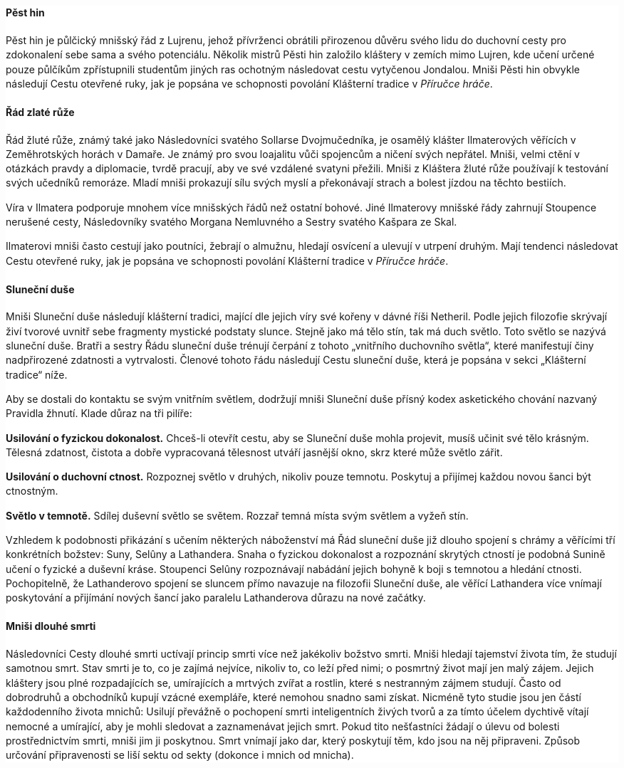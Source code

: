 #### Pěst hin
Pěst hin je půlčický mnišský řád z Lujrenu, jehož přívrženci obrátili přirozenou důvěru svého lidu do duchovní cesty pro zdokonalení sebe sama a svého potenciálu. Několik mistrů Pěsti hin založilo kláštery v zemích mimo Lujren, kde učení určené pouze půlčíkům zpřístupnili studentům jiných ras ochotným následovat cestu vytyčenou Jondalou. Mniši Pěsti hin
obvykle následují Cestu otevřené ruky, jak je popsána ve schopnosti povolání Klášterní tradice v *Příručce hráče*.

#### Řád zlaté růže
Řád žluté růže, známý také jako Následovníci svatého Sollarse Dvojmučedníka, je osamělý klášter Ilmaterových věřících v Zeměhrotských horách v Damaře. Je známý pro svou loajalitu vůči spojencům a ničení svých nepřátel. Mniši, velmi ctění v otázkách pravdy a diplomacie, tvrdě pracují, aby ve své vzdálené svatyni přežili. Mniši z Kláštera žluté růže používají k testování svých učedníků remoráze. Mladí mniši prokazují sílu svých myslí a překonávají strach a bolest jízdou na těchto bestiích. 

Víra v Ilmatera podporuje mnohem více mnišských řádů než ostatní bohové. Jiné Ilmaterovy mnišské řády zahrnují Stoupence nerušené cesty, Následovníky svatého Morgana Nemluvného a Sestry svatého Kašpara ze Skal. 

Ilmaterovi mniši často cestují jako poutníci, žebrají o almužnu, hledají osvícení a ulevují v utrpení druhým. Mají tendenci následovat Cestu otevřené ruky, jak je popsána ve schopnosti povolání Klášterní tradice v *Příručce hráče*.

#### Sluneční duše
Mniši Sluneční duše následují klášterní tradici, mající dle jejich víry své kořeny v dávné říši Netheril. Podle jejich filozofie skrývají živí tvorové uvnitř sebe fragmenty mystické podstaty slunce. Stejně jako má tělo stín, tak má duch světlo. Toto světlo se nazývá sluneční duše. Bratři a sestry Řádu sluneční duše trénují čerpání z tohoto „vnitřního duchovního světla“, které
manifestují činy nadpřirozené zdatnosti a vytrvalosti. Členové tohoto řádu následují Cestu sluneční duše, která je popsána v sekci „Klášterní tradice“ níže. 

Aby se dostali do kontaktu se svým vnitřním světlem, dodržují mniši Sluneční duše přísný kodex asketického chování nazvaný Pravidla žhnutí. Klade důraz na tři pilíře:

**Usilování o fyzickou dokonalost.** Chceš-li otevřít cestu, aby se Sluneční duše mohla projevit, musíš učinit své tělo krásným. Tělesná zdatnost, čistota a dobře vypracovaná tělesnost utváří jasnější okno, skrz které může světlo zářit.

**Usilování o duchovní ctnost.** Rozpoznej světlo v druhých, nikoliv pouze temnotu. Poskytuj a přijímej každou novou šanci být ctnostným. 

**Světlo v temnotě.** Sdílej duševní světlo se světem. Rozzař temná místa svým světlem a vyžeň stín. 

Vzhledem k podobnosti přikázání s učením některých náboženství má Řád sluneční duše již dlouho spojení s chrámy a věřícími tří konkrétních božstev: Suny, Selûny a Lathandera. Snaha o fyzickou dokonalost a rozpoznání skrytých ctností je podobná Sunině učení o fyzické a duševní kráse. Stoupenci Selûny rozpoznávají nabádání jejich bohyně k boji s temnotou a hledání ctnosti. Pochopitelně, že Lathanderovo spojení se sluncem přímo navazuje na filozofii Sluneční duše, ale věřící Lathandera více vnímají poskytování a přijímání nových šancí jako paralelu
Lathanderova důrazu na nové začátky.

#### Mniši dlouhé smrti
Následovníci Cesty dlouhé smrti uctívají princip smrti více než jakékoliv božstvo smrti. Mniši hledají tajemství života tím, že studují samotnou smrt. Stav smrti je to, co je zajímá nejvíce, nikoliv to, co leží před nimi; o posmrtný život mají jen malý zájem. Jejich kláštery jsou plné rozpadajících se, umírajících a mrtvých zvířat a rostlin, které s nestranným zájmem studují.
Často od dobrodruhů a obchodníků kupují vzácné exempláře, které nemohou snadno sami získat. Nicméně tyto studie jsou jen částí každodenního života mnichů: Usilují převážně o pochopení smrti inteligentních živých tvorů a za tímto účelem dychtivě vítají nemocné a umírající, aby je mohli sledovat a zaznamenávat jejich smrt. Pokud tito nešťastníci žádají
o úlevu od bolesti prostřednictvím smrti, mniši jim ji poskytnou. Smrt vnímají jako dar, který poskytují těm, kdo jsou na něj připraveni. Způsob určování připravenosti se liší sektu od sekty (dokonce i mnich od mnicha).
